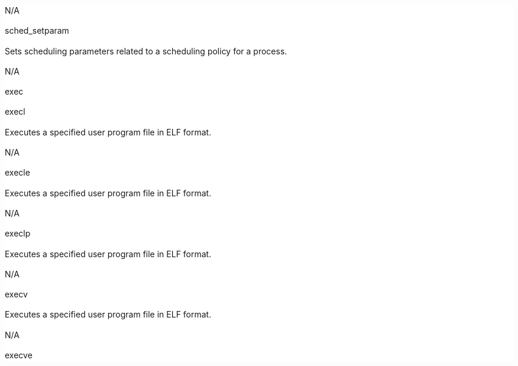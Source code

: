 <td class="cellrowborder" valign="top" headers="mcps1.2.5.1.3 "><p id="p163071842194417"><a name="p163071842194417"></a><a name="p163071842194417"></a>N/A</p>
</td>
</tr>
<tr id="row18307104210449"><td class="cellrowborder" valign="top" headers="mcps1.2.5.1.1 "><p id="p1230784264419"><a name="p1230784264419"></a><a name="p1230784264419"></a>sched_setparam</p>
</td>
<td class="cellrowborder" valign="top" headers="mcps1.2.5.1.2 "><p id="p1530784215445"><a name="p1530784215445"></a><a name="p1530784215445"></a>Sets scheduling parameters related to a scheduling policy for a process.</p>
</td>
<td class="cellrowborder" valign="top" headers="mcps1.2.5.1.3 "><p id="p730714264415"><a name="p730714264415"></a><a name="p730714264415"></a>N/A</p>
</td>
</tr>
<tr id="row17412918306"><td class="cellrowborder" rowspan="6" valign="top" width="13.020000000000001%" headers="mcps1.2.5.1.1 "><p id="p8528162314312"><a name="p8528162314312"></a><a name="p8528162314312"></a>exec</p>
</td>
<td class="cellrowborder" valign="top" width="23.150000000000002%" headers="mcps1.2.5.1.2 "><p id="p1951498305"><a name="p1951498305"></a><a name="p1951498305"></a>execl</p>
</td>
<td class="cellrowborder" valign="top" width="28.93%" headers="mcps1.2.5.1.3 "><p id="p1612191842215"><a name="p1612191842215"></a><a name="p1612191842215"></a>Executes a specified user program file in ELF format.</p>
</td>
<td class="cellrowborder" valign="top" width="34.9%" headers="mcps1.2.5.1.4 "><p id="p11679610113215"><a name="p11679610113215"></a><a name="p11679610113215"></a>N/A</p>
</td>
</tr>
<tr id="row16964151163015"><td class="cellrowborder" valign="top" headers="mcps1.2.5.1.1 "><p id="p1996413117300"><a name="p1996413117300"></a><a name="p1996413117300"></a>execle</p>
</td>
<td class="cellrowborder" valign="top" headers="mcps1.2.5.1.2 "><p id="p104059331261"><a name="p104059331261"></a><a name="p104059331261"></a>Executes a specified user program file in ELF format.</p>
</td>
<td class="cellrowborder" valign="top" headers="mcps1.2.5.1.3 "><p id="p3209101117329"><a name="p3209101117329"></a><a name="p3209101117329"></a>N/A</p>
</td>
</tr>
<tr id="row9418101418309"><td class="cellrowborder" valign="top" headers="mcps1.2.5.1.1 "><p id="p741881443010"><a name="p741881443010"></a><a name="p741881443010"></a>execlp</p>
</td>
<td class="cellrowborder" valign="top" headers="mcps1.2.5.1.2 "><p id="p493315383264"><a name="p493315383264"></a><a name="p493315383264"></a>Executes a specified user program file in ELF format.</p>
</td>
<td class="cellrowborder" valign="top" headers="mcps1.2.5.1.3 "><p id="p8741121112325"><a name="p8741121112325"></a><a name="p8741121112325"></a>N/A</p>
</td>
</tr>
<tr id="row2058611176305"><td class="cellrowborder" valign="top" headers="mcps1.2.5.1.1 "><p id="p155869170309"><a name="p155869170309"></a><a name="p155869170309"></a>execv</p>
</td>
<td class="cellrowborder" valign="top" headers="mcps1.2.5.1.2 "><p id="p1644334112613"><a name="p1644334112613"></a><a name="p1644334112613"></a>Executes a specified user program file in ELF format.</p>
</td>
<td class="cellrowborder" valign="top" headers="mcps1.2.5.1.3 "><p id="p423311211323"><a name="p423311211323"></a><a name="p423311211323"></a>N/A</p>
</td>
</tr>
<tr id="row182359476306"><td class="cellrowborder" valign="top" headers="mcps1.2.5.1.1 "><p id="p202351547163016"><a name="p202351547163016"></a><a name="p202351547163016"></a>execve</p>
</td>
